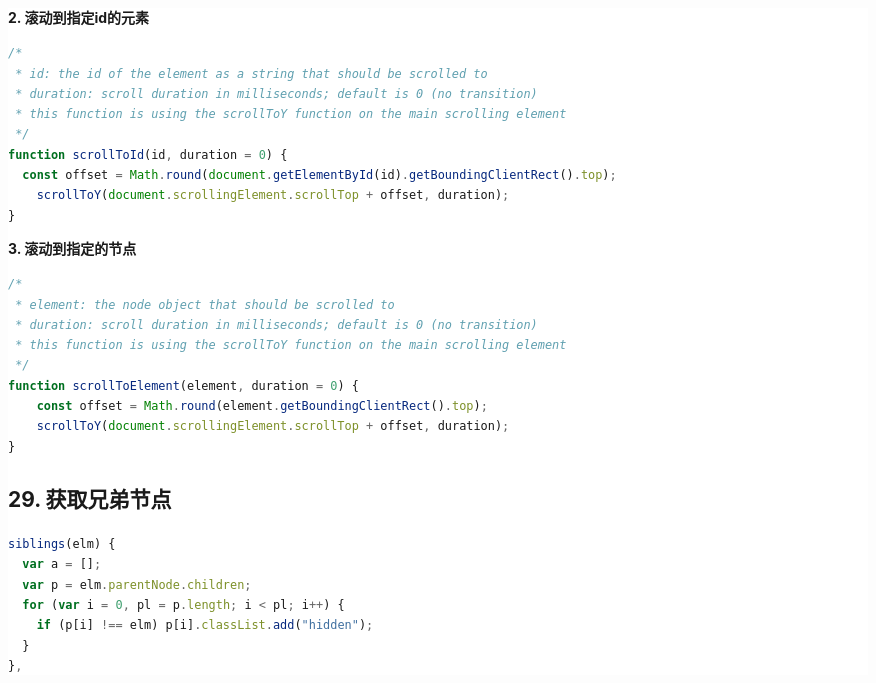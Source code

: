 **2. 滚动到指定id的元素**

```js
/*
 * id: the id of the element as a string that should be scrolled to
 * duration: scroll duration in milliseconds; default is 0 (no transition)
 * this function is using the scrollToY function on the main scrolling element
 */
function scrollToId(id, duration = 0) {
  const offset = Math.round(document.getElementById(id).getBoundingClientRect().top);
	scrollToY(document.scrollingElement.scrollTop + offset, duration);
}
```

**3. 滚动到指定的节点**

```js
/*
 * element: the node object that should be scrolled to
 * duration: scroll duration in milliseconds; default is 0 (no transition)
 * this function is using the scrollToY function on the main scrolling element
 */
function scrollToElement(element, duration = 0) {
	const offset = Math.round(element.getBoundingClientRect().top);
	scrollToY(document.scrollingElement.scrollTop + offset, duration);
}
```

## 29. 获取兄弟节点

```js
siblings(elm) {
  var a = [];
  var p = elm.parentNode.children;
  for (var i = 0, pl = p.length; i < pl; i++) {
    if (p[i] !== elm) p[i].classList.add("hidden");
  }
},
```

